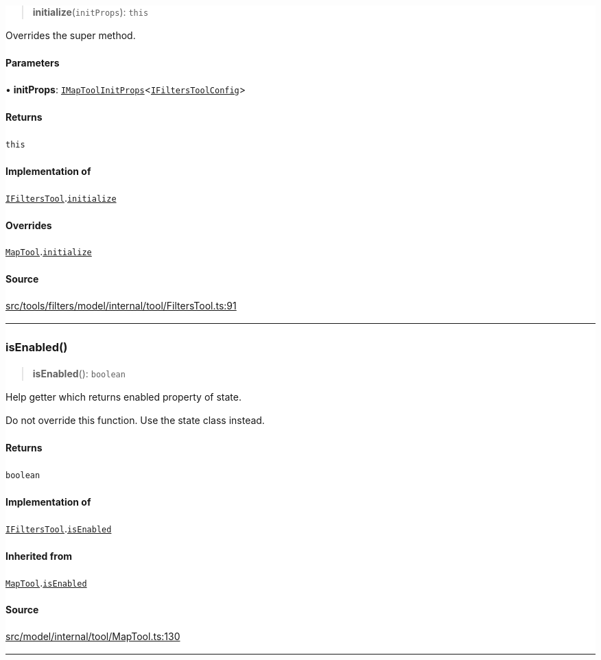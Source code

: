 > **initialize**(`initProps`): `this`

Overrides the super method.

#### Parameters

• **initProps**: [`IMapToolInitProps`](../type-aliases/IMapToolInitProps.md)\<[`IFiltersToolConfig`](../type-aliases/IFiltersToolConfig.md)\>

#### Returns

`this`

#### Implementation of

[`IFiltersTool`](../interfaces/IFiltersTool.md).[`initialize`](../interfaces/IFiltersTool.md#initialize)

#### Overrides

[`MapTool`](MapTool.md).[`initialize`](MapTool.md#initialize)

#### Source

[src/tools/filters/model/internal/tool/FiltersTool.ts:91](https://github.com/geovisto/geovisto-map/blob/e22d774889dbc28cc1ec62933ecf6bab6690f172/src/tools/filters/model/internal/tool/FiltersTool.ts#L91)

***

### isEnabled()

> **isEnabled**(): `boolean`

Help getter which returns enabled property of state.

Do not override this function. Use the state class instead.

#### Returns

`boolean`

#### Implementation of

[`IFiltersTool`](../interfaces/IFiltersTool.md).[`isEnabled`](../interfaces/IFiltersTool.md#isenabled)

#### Inherited from

[`MapTool`](MapTool.md).[`isEnabled`](MapTool.md#isenabled)

#### Source

[src/model/internal/tool/MapTool.ts:130](https://github.com/geovisto/geovisto-map/blob/e22d774889dbc28cc1ec62933ecf6bab6690f172/src/model/internal/tool/MapTool.ts#L130)

***
